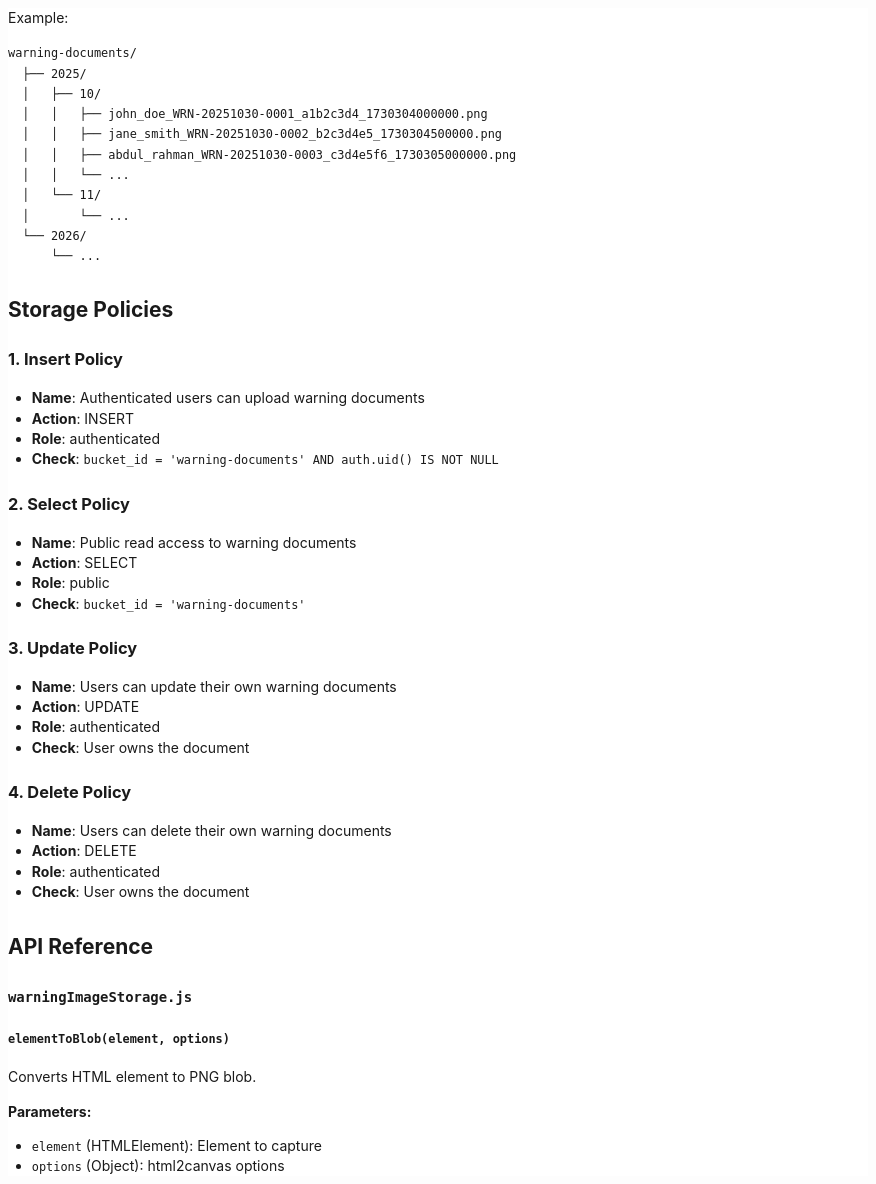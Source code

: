 Example:
```
warning-documents/
  ├── 2025/
  │   ├── 10/
  │   │   ├── john_doe_WRN-20251030-0001_a1b2c3d4_1730304000000.png
  │   │   ├── jane_smith_WRN-20251030-0002_b2c3d4e5_1730304500000.png
  │   │   ├── abdul_rahman_WRN-20251030-0003_c3d4e5f6_1730305000000.png
  │   │   └── ...
  │   └── 11/
  │       └── ...
  └── 2026/
      └── ...
```

## Storage Policies

### 1. **Insert Policy**
- **Name**: Authenticated users can upload warning documents
- **Action**: INSERT
- **Role**: authenticated
- **Check**: `bucket_id = 'warning-documents' AND auth.uid() IS NOT NULL`

### 2. **Select Policy**
- **Name**: Public read access to warning documents
- **Action**: SELECT
- **Role**: public
- **Check**: `bucket_id = 'warning-documents'`

### 3. **Update Policy**
- **Name**: Users can update their own warning documents
- **Action**: UPDATE
- **Role**: authenticated
- **Check**: User owns the document

### 4. **Delete Policy**
- **Name**: Users can delete their own warning documents
- **Action**: DELETE
- **Role**: authenticated
- **Check**: User owns the document

## API Reference

### `warningImageStorage.js`

#### `elementToBlob(element, options)`
Converts HTML element to PNG blob.

**Parameters:**
- `element` (HTMLElement): Element to capture
- `options` (Object): html2canvas options
